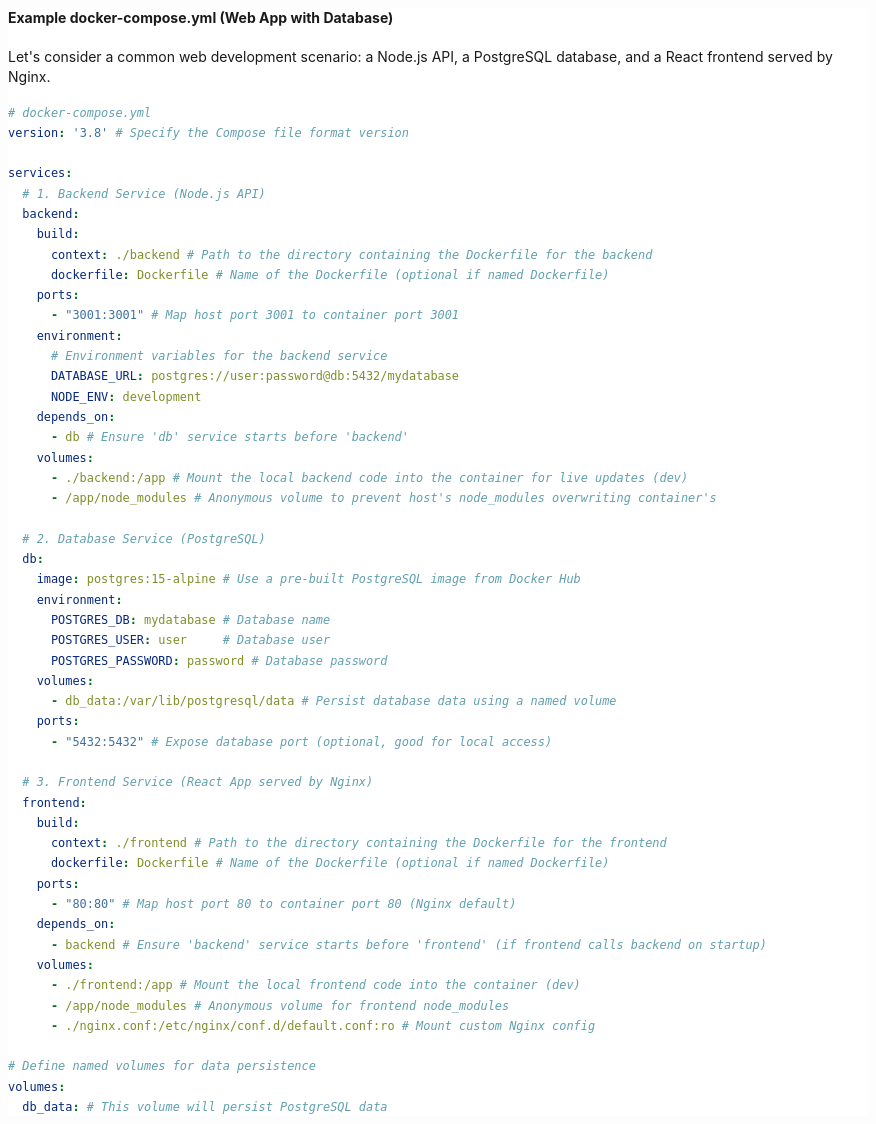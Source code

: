 #### Example docker-compose.yml (Web App with Database)

Let's consider a common web development scenario: a Node.js API, a PostgreSQL database, and a React frontend served by Nginx.

```yaml
# docker-compose.yml
version: '3.8' # Specify the Compose file format version

services:
  # 1. Backend Service (Node.js API)
  backend:
    build: 
      context: ./backend # Path to the directory containing the Dockerfile for the backend
      dockerfile: Dockerfile # Name of the Dockerfile (optional if named Dockerfile)
    ports:
      - "3001:3001" # Map host port 3001 to container port 3001
    environment:
      # Environment variables for the backend service
      DATABASE_URL: postgres://user:password@db:5432/mydatabase 
      NODE_ENV: development
    depends_on:
      - db # Ensure 'db' service starts before 'backend'
    volumes:
      - ./backend:/app # Mount the local backend code into the container for live updates (dev)
      - /app/node_modules # Anonymous volume to prevent host's node_modules overwriting container's

  # 2. Database Service (PostgreSQL)
  db:
    image: postgres:15-alpine # Use a pre-built PostgreSQL image from Docker Hub
    environment:
      POSTGRES_DB: mydatabase # Database name
      POSTGRES_USER: user     # Database user
      POSTGRES_PASSWORD: password # Database password
    volumes:
      - db_data:/var/lib/postgresql/data # Persist database data using a named volume
    ports:
      - "5432:5432" # Expose database port (optional, good for local access)

  # 3. Frontend Service (React App served by Nginx)
  frontend:
    build:
      context: ./frontend # Path to the directory containing the Dockerfile for the frontend
      dockerfile: Dockerfile # Name of the Dockerfile (optional if named Dockerfile)
    ports:
      - "80:80" # Map host port 80 to container port 80 (Nginx default)
    depends_on:
      - backend # Ensure 'backend' service starts before 'frontend' (if frontend calls backend on startup)
    volumes:
      - ./frontend:/app # Mount the local frontend code into the container (dev)
      - /app/node_modules # Anonymous volume for frontend node_modules
      - ./nginx.conf:/etc/nginx/conf.d/default.conf:ro # Mount custom Nginx config

# Define named volumes for data persistence
volumes:
  db_data: # This volume will persist PostgreSQL data
```
